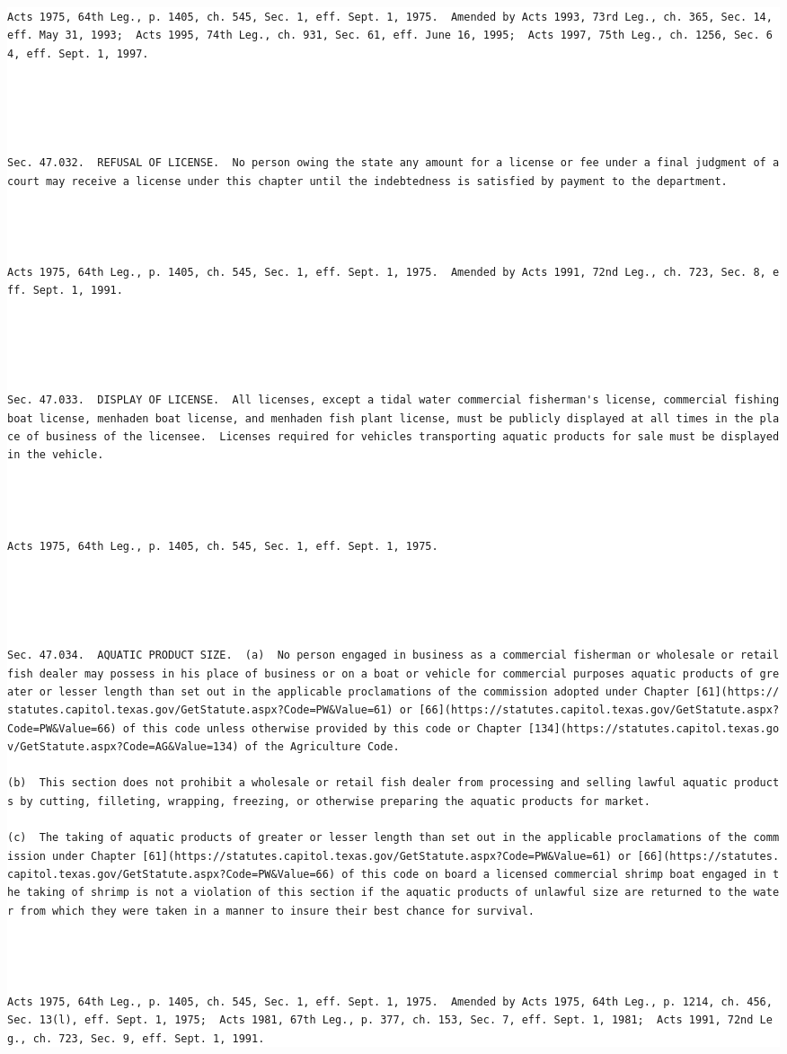     
    
    
    Acts 1975, 64th Leg., p. 1405, ch. 545, Sec. 1, eff. Sept. 1, 1975.  Amended by Acts 1993, 73rd Leg., ch. 365, Sec. 14, eff. May 31, 1993;  Acts 1995, 74th Leg., ch. 931, Sec. 61, eff. June 16, 1995;  Acts 1997, 75th Leg., ch. 1256, Sec. 64, eff. Sept. 1, 1997.
    
    
    
    
    
    Sec. 47.032.  REFUSAL OF LICENSE.  No person owing the state any amount for a license or fee under a final judgment of a court may receive a license under this chapter until the indebtedness is satisfied by payment to the department.
    
    
    
    
    Acts 1975, 64th Leg., p. 1405, ch. 545, Sec. 1, eff. Sept. 1, 1975.  Amended by Acts 1991, 72nd Leg., ch. 723, Sec. 8, eff. Sept. 1, 1991.
    
    
    
    
    
    Sec. 47.033.  DISPLAY OF LICENSE.  All licenses, except a tidal water commercial fisherman's license, commercial fishing boat license, menhaden boat license, and menhaden fish plant license, must be publicly displayed at all times in the place of business of the licensee.  Licenses required for vehicles transporting aquatic products for sale must be displayed in the vehicle.
    
    
    
    
    Acts 1975, 64th Leg., p. 1405, ch. 545, Sec. 1, eff. Sept. 1, 1975.
    
    
    
    
    
    Sec. 47.034.  AQUATIC PRODUCT SIZE.  (a)  No person engaged in business as a commercial fisherman or wholesale or retail fish dealer may possess in his place of business or on a boat or vehicle for commercial purposes aquatic products of greater or lesser length than set out in the applicable proclamations of the commission adopted under Chapter [61](https://statutes.capitol.texas.gov/GetStatute.aspx?Code=PW&Value=61) or [66](https://statutes.capitol.texas.gov/GetStatute.aspx?Code=PW&Value=66) of this code unless otherwise provided by this code or Chapter [134](https://statutes.capitol.texas.gov/GetStatute.aspx?Code=AG&Value=134) of the Agriculture Code.
    
    (b)  This section does not prohibit a wholesale or retail fish dealer from processing and selling lawful aquatic products by cutting, filleting, wrapping, freezing, or otherwise preparing the aquatic products for market.
    
    (c)  The taking of aquatic products of greater or lesser length than set out in the applicable proclamations of the commission under Chapter [61](https://statutes.capitol.texas.gov/GetStatute.aspx?Code=PW&Value=61) or [66](https://statutes.capitol.texas.gov/GetStatute.aspx?Code=PW&Value=66) of this code on board a licensed commercial shrimp boat engaged in the taking of shrimp is not a violation of this section if the aquatic products of unlawful size are returned to the water from which they were taken in a manner to insure their best chance for survival.
    
    
    
    
    Acts 1975, 64th Leg., p. 1405, ch. 545, Sec. 1, eff. Sept. 1, 1975.  Amended by Acts 1975, 64th Leg., p. 1214, ch. 456, Sec. 13(l), eff. Sept. 1, 1975;  Acts 1981, 67th Leg., p. 377, ch. 153, Sec. 7, eff. Sept. 1, 1981;  Acts 1991, 72nd Leg., ch. 723, Sec. 9, eff. Sept. 1, 1991.
    
    